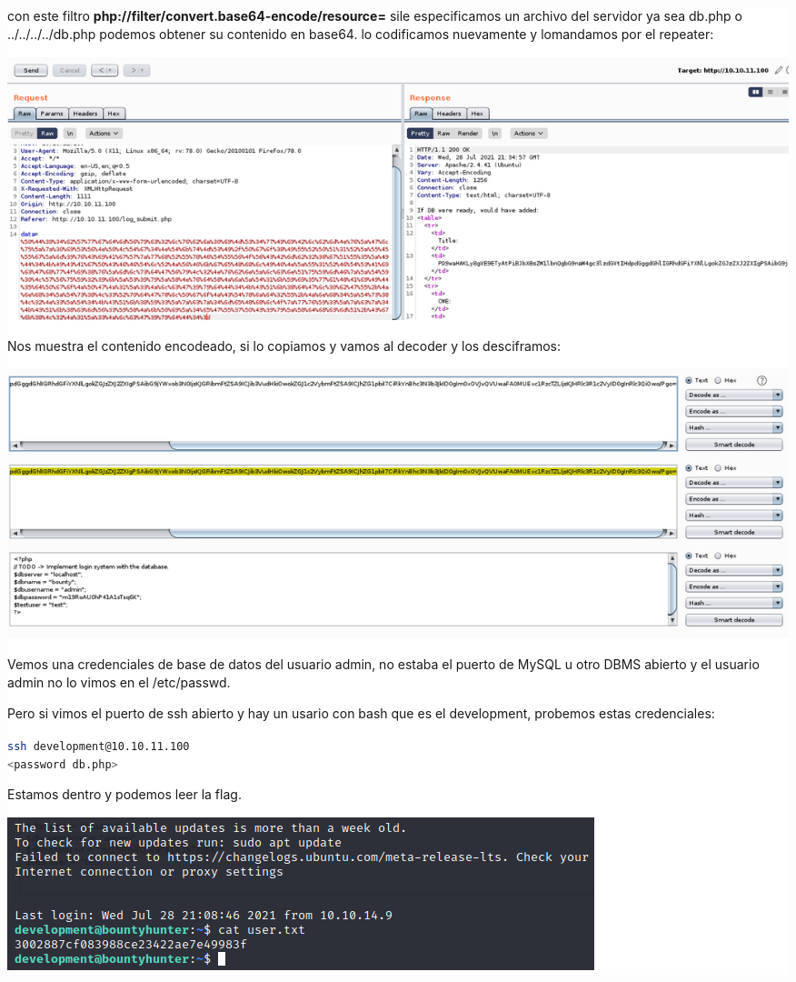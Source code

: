 con este filtro **php://filter/convert.base64-encode/resource=** sile especificamos un archivo del servidor ya sea db.php o ../../../../db.php podemos obtener su contenido en base64. lo codificamos nuevamente y lomandamos por el repeater:

![foto](https://raw.githubusercontent.com/kriko69/CTF-writeups/main/HTB/BOUNTYHUNTER/images/18.PNG)

Nos muestra el contenido encodeado, si lo copiamos y vamos al decoder y los desciframos:

![foto](https://raw.githubusercontent.com/kriko69/CTF-writeups/main/HTB/BOUNTYHUNTER/images/19.PNG)

Vemos una credenciales de base de datos del usuario admin, no estaba el puerto de MySQL u otro DBMS abierto y el usuario admin no lo vimos en el /etc/passwd.

Pero si vimos el puerto de ssh abierto y hay un usario con bash que es el development, probemos estas credenciales:

```bash
ssh development@10.10.11.100
<password db.php>
```


Estamos dentro y podemos leer la flag.

![foto](https://raw.githubusercontent.com/kriko69/CTF-writeups/main/HTB/BOUNTYHUNTER/images/20.PNG)

